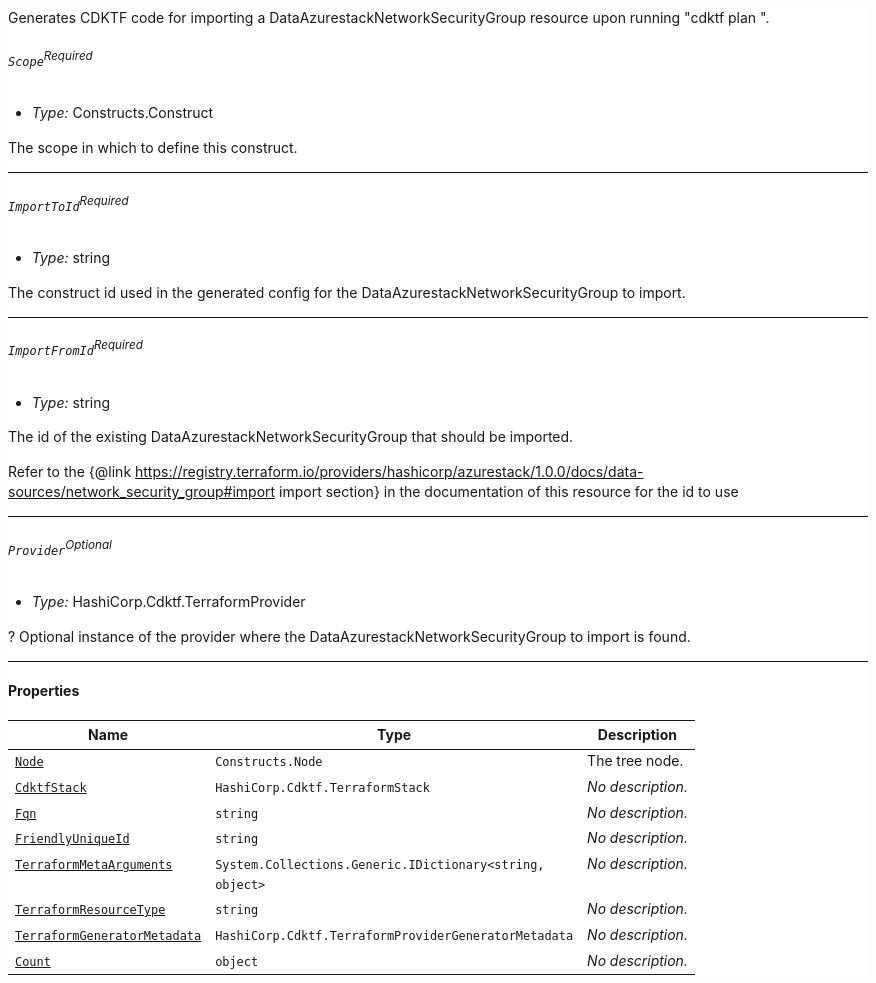 Generates CDKTF code for importing a DataAzurestackNetworkSecurityGroup resource upon running "cdktf plan <stack-name>".

###### `Scope`<sup>Required</sup> <a name="Scope" id="@cdktf/provider-azurestack.dataAzurestackNetworkSecurityGroup.DataAzurestackNetworkSecurityGroup.generateConfigForImport.parameter.scope"></a>

- *Type:* Constructs.Construct

The scope in which to define this construct.

---

###### `ImportToId`<sup>Required</sup> <a name="ImportToId" id="@cdktf/provider-azurestack.dataAzurestackNetworkSecurityGroup.DataAzurestackNetworkSecurityGroup.generateConfigForImport.parameter.importToId"></a>

- *Type:* string

The construct id used in the generated config for the DataAzurestackNetworkSecurityGroup to import.

---

###### `ImportFromId`<sup>Required</sup> <a name="ImportFromId" id="@cdktf/provider-azurestack.dataAzurestackNetworkSecurityGroup.DataAzurestackNetworkSecurityGroup.generateConfigForImport.parameter.importFromId"></a>

- *Type:* string

The id of the existing DataAzurestackNetworkSecurityGroup that should be imported.

Refer to the {@link https://registry.terraform.io/providers/hashicorp/azurestack/1.0.0/docs/data-sources/network_security_group#import import section} in the documentation of this resource for the id to use

---

###### `Provider`<sup>Optional</sup> <a name="Provider" id="@cdktf/provider-azurestack.dataAzurestackNetworkSecurityGroup.DataAzurestackNetworkSecurityGroup.generateConfigForImport.parameter.provider"></a>

- *Type:* HashiCorp.Cdktf.TerraformProvider

? Optional instance of the provider where the DataAzurestackNetworkSecurityGroup to import is found.

---

#### Properties <a name="Properties" id="Properties"></a>

| **Name** | **Type** | **Description** |
| --- | --- | --- |
| <code><a href="#@cdktf/provider-azurestack.dataAzurestackNetworkSecurityGroup.DataAzurestackNetworkSecurityGroup.property.node">Node</a></code> | <code>Constructs.Node</code> | The tree node. |
| <code><a href="#@cdktf/provider-azurestack.dataAzurestackNetworkSecurityGroup.DataAzurestackNetworkSecurityGroup.property.cdktfStack">CdktfStack</a></code> | <code>HashiCorp.Cdktf.TerraformStack</code> | *No description.* |
| <code><a href="#@cdktf/provider-azurestack.dataAzurestackNetworkSecurityGroup.DataAzurestackNetworkSecurityGroup.property.fqn">Fqn</a></code> | <code>string</code> | *No description.* |
| <code><a href="#@cdktf/provider-azurestack.dataAzurestackNetworkSecurityGroup.DataAzurestackNetworkSecurityGroup.property.friendlyUniqueId">FriendlyUniqueId</a></code> | <code>string</code> | *No description.* |
| <code><a href="#@cdktf/provider-azurestack.dataAzurestackNetworkSecurityGroup.DataAzurestackNetworkSecurityGroup.property.terraformMetaArguments">TerraformMetaArguments</a></code> | <code>System.Collections.Generic.IDictionary<string, object></code> | *No description.* |
| <code><a href="#@cdktf/provider-azurestack.dataAzurestackNetworkSecurityGroup.DataAzurestackNetworkSecurityGroup.property.terraformResourceType">TerraformResourceType</a></code> | <code>string</code> | *No description.* |
| <code><a href="#@cdktf/provider-azurestack.dataAzurestackNetworkSecurityGroup.DataAzurestackNetworkSecurityGroup.property.terraformGeneratorMetadata">TerraformGeneratorMetadata</a></code> | <code>HashiCorp.Cdktf.TerraformProviderGeneratorMetadata</code> | *No description.* |
| <code><a href="#@cdktf/provider-azurestack.dataAzurestackNetworkSecurityGroup.DataAzurestackNetworkSecurityGroup.property.count">Count</a></code> | <code>object</code> | *No description.* |